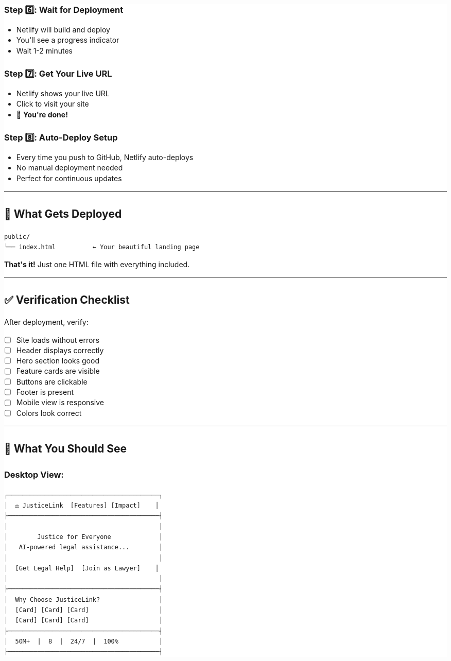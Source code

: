 ### Step 6️⃣: Wait for Deployment
- Netlify will build and deploy
- You'll see a progress indicator
- Wait 1-2 minutes

### Step 7️⃣: Get Your Live URL
- Netlify shows your live URL
- Click to visit your site
- 🎉 **You're done!**

### Step 8️⃣: Auto-Deploy Setup
- Every time you push to GitHub, Netlify auto-deploys
- No manual deployment needed
- Perfect for continuous updates

---

## 📁 What Gets Deployed

```
public/
└── index.html          ← Your beautiful landing page
```

**That's it!** Just one HTML file with everything included.

---

## ✅ Verification Checklist

After deployment, verify:

- [ ] Site loads without errors
- [ ] Header displays correctly
- [ ] Hero section looks good
- [ ] Feature cards are visible
- [ ] Buttons are clickable
- [ ] Footer is present
- [ ] Mobile view is responsive
- [ ] Colors look correct

---

## 🎨 What You Should See

### Desktop View:
```
┌─────────────────────────────────────────┐
│  ⚖️ JusticeLink  [Features] [Impact]    │
├─────────────────────────────────────────┤
│                                         │
│        Justice for Everyone             │
│   AI-powered legal assistance...        │
│                                         │
│  [Get Legal Help]  [Join as Lawyer]    │
│                                         │
├─────────────────────────────────────────┤
│  Why Choose JusticeLink?                │
│  [Card] [Card] [Card]                   │
│  [Card] [Card] [Card]                   │
├─────────────────────────────────────────┤
│  50M+  |  8  |  24/7  |  100%           │
├─────────────────────────────────────────┤
```